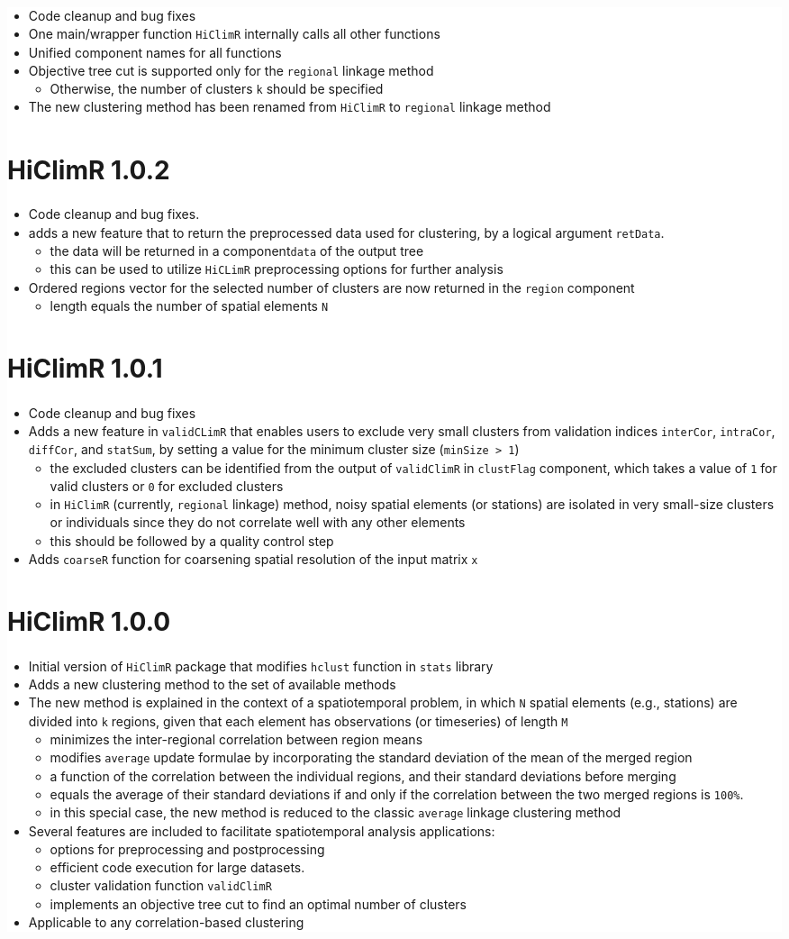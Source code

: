 * Code cleanup and bug fixes
* One main/wrapper function `HiClimR` internally calls all other functions
* Unified component names for all functions
* Objective tree cut is supported only for the `regional` linkage method
   * Otherwise, the number of clusters `k` should be specified
* The new clustering method has been renamed from `HiClimR` to `regional` linkage method

# HiClimR 1.0.2

* Code cleanup and bug fixes.
* adds a new feature that to return the preprocessed data used for clustering, by a logical argument `retData`.
   * the data will be returned in a component`data` of the output tree
   * this can be used to utilize `HiCLimR` preprocessing options for further analysis
* Ordered regions vector for the selected number of clusters are now returned in the `region` component
     * length equals the number of spatial elements `N`

# HiClimR 1.0.1

* Code cleanup and bug fixes
* Adds a new feature in `validCLimR` that enables users to exclude very small clusters from validation indices `interCor`, `intraCor`, `diffCor`, and `statSum`, by setting a value for the minimum cluster size (`minSize > 1`)
   * the excluded clusters can be identified from the output of `validClimR` in `clustFlag` component, which takes a value of `1` for valid clusters or `0` for excluded clusters
   * in `HiClimR` (currently, `regional` linkage) method, noisy spatial elements (or stations) are isolated in very small-size clusters or individuals since they do not correlate well with any other elements
   * this should be followed by a quality control step
* Adds `coarseR` function for coarsening spatial resolution of the input matrix `x`

# HiClimR 1.0.0
* Initial version of `HiClimR` package that modifies `hclust` function in `stats` library
* Adds a new clustering method to the set of available methods
* The new method is explained in the context of a spatiotemporal problem, in which `N` spatial elements (e.g., stations) are divided into `k` regions, given that each element has observations (or timeseries) of length `M`
   *  minimizes the inter-regional correlation between region means
   *  modifies `average` update formulae by incorporating the standard deviation of the mean of the merged region
     *  a function of the correlation between the individual regions, and their standard deviations before merging
     *  equals the average of their standard deviations if and only if the correlation between the two merged regions is `100%`.
     *  in this special case, the new method is reduced to the classic `average` linkage clustering method
* Several features are included to facilitate spatiotemporal analysis applications:
   *  options for preprocessing and postprocessing
   *  efficient code execution for large datasets.
   *  cluster validation function `validClimR`
     *  implements an objective tree cut to find an optimal number of clusters
* Applicable to any correlation-based clustering
